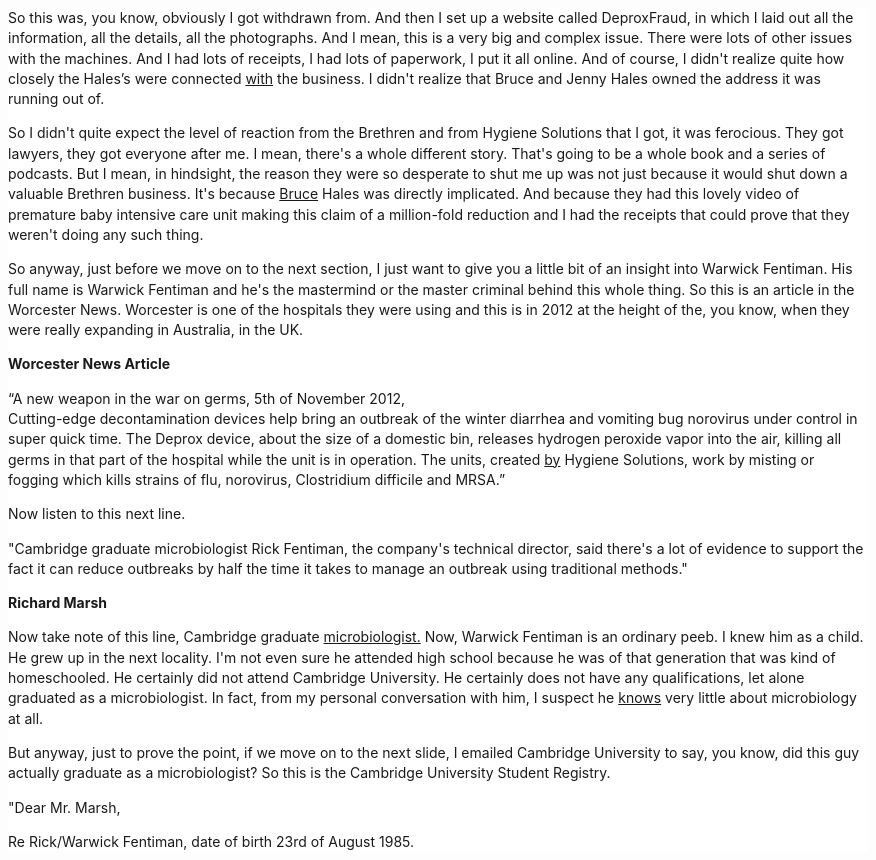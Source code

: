 So this was, you know, obviously I got withdrawn from. And then I set up a website called DeproxFraud, in which I laid out all the information, all the details, all the photographs. And I mean, this is a very big and complex issue. There were lots of other issues with the machines. And I had lots of receipts, I had lots of paperwork, I put it all online. And of course, I didn't realize quite how closely the Hales’s were connected [with](https://www.youtube.com/watch?v=6ZshlrGq7vs&t=2579s) the business. I didn't realize that Bruce and Jenny Hales owned the address it was running out of.

So I didn't quite expect the level of reaction from the Brethren and from Hygiene Solutions that I got, it was ferocious. They got lawyers, they got everyone after me. I mean, there's a whole different story. That's going to be a whole book and a series of podcasts. But I mean, in hindsight, the reason they were so desperate to shut me up was not just because it would shut down a valuable Brethren business. It's because [Bruce](https://www.youtube.com/watch?v=6ZshlrGq7vs&t=2616s) Hales was directly implicated. And because they had this lovely video of premature baby intensive care unit making this claim of a million-fold reduction and I had the receipts that could prove that they weren't doing any such thing.

So anyway, just before we move on to the next section, I just want to give you a little bit of an insight into Warwick Fentiman. His full name is Warwick Fentiman and he's the mastermind or the master criminal behind this whole thing. So this is an article in the Worcester News. Worcester is one of the hospitals they were using and this is in 2012 at the height of the, you know, when they were really expanding in Australia, in the UK.

**Worcester News Article**

“A new weapon in the war on germs, 5th of November 2012,  
Cutting-edge decontamination devices help bring an outbreak of the winter diarrhea and vomiting bug norovirus under control in super quick time. The Deprox device, about the size of a domestic bin, releases hydrogen peroxide vapor into the air, killing all germs in that part of the hospital while the unit is in operation. The units, created [by](https://www.youtube.com/watch?v=6ZshlrGq7vs&t=2697s) Hygiene Solutions, work by misting or fogging which kills strains of flu, norovirus, Clostridium difficile and MRSA.”

Now listen to this next line. 

"Cambridge graduate microbiologist Rick Fentiman, the company's technical director, said there's a lot of evidence to support the fact it can reduce outbreaks by half the time it takes to manage an outbreak using traditional methods." 

**Richard Marsh**

Now take note of this line, Cambridge graduate [microbiologist.](https://www.youtube.com/watch?v=6ZshlrGq7vs&t=2728s) Now, Warwick Fentiman is an ordinary peeb. I knew him as a child. He grew up in the next locality. I'm not even sure he attended high school because he was of that generation that was kind of homeschooled. He certainly did not attend Cambridge University. He certainly does not have any qualifications, let alone graduated as a microbiologist. In fact, from my personal conversation with him, I suspect he [knows](https://www.youtube.com/watch?v=6ZshlrGq7vs&t=2758s) very little about microbiology at all.

But anyway, just to prove the point, if we move on to the next slide, I emailed Cambridge University to say, you know, did this guy actually graduate as a microbiologist? So this is the Cambridge University Student Registry.

 "Dear Mr. Marsh,

Re Rick/Warwick Fentiman, date of birth 23rd of August 1985\. 
